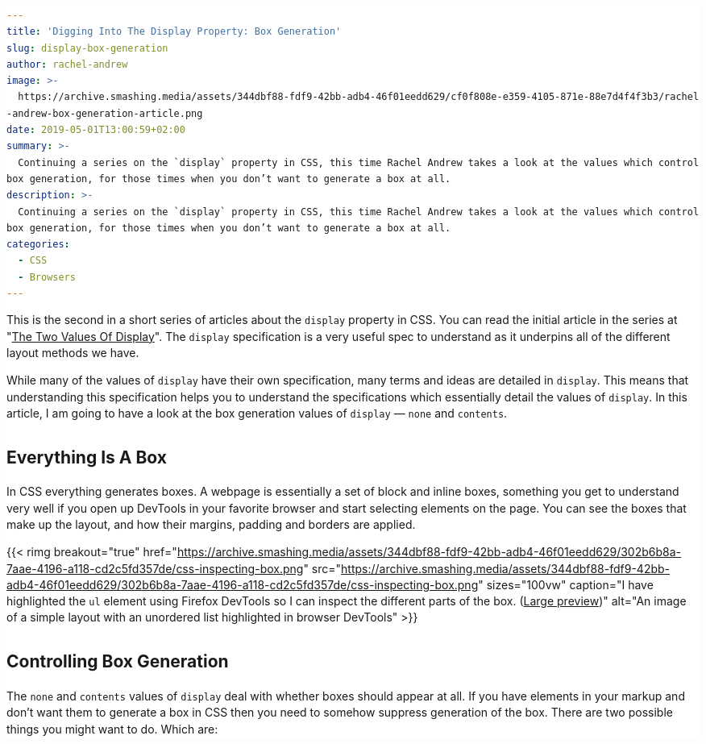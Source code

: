 ```yaml
---
title: 'Digging Into The Display Property: Box Generation'
slug: display-box-generation
author: rachel-andrew
image: >-
  https://archive.smashing.media/assets/344dbf88-fdf9-42bb-adb4-46f01eedd629/cf0f808e-e359-4105-871e-88e7d4f4f3b3/rachel-andrew-box-generation-article.png
date: 2019-05-01T13:00:59+02:00
summary: >-
  Continuing a series on the `display` property in CSS, this time Rachel Andrew takes a look at the values which control box generation, for those times when you don’t want to generate a box at all.
description: >-
  Continuing a series on the `display` property in CSS, this time Rachel Andrew takes a look at the values which control box generation, for those times when you don’t want to generate a box at all.
categories:
  - CSS
  - Browsers
---
```

This is the second in a short series of articles about the `display` property in CSS. You can read the initial article in the series at "[The Two Values Of Display](/2019/04/display-two-value/)". The `display` specification is a very useful spec to understand as it underpins all of the different layout methods we have.

While many of the values of `display` have their own specification, many terms and ideas are detailed in `display`. This means that understanding this specification helps you to understand the specifications which essentially detail the values of `display`. In this article, I am going to have a look at the box generation values of `display` &mdash; `none` and `contents`.

## Everything Is A Box

In CSS everything generates boxes. A webpage is essentially a set of block and inline boxes, something you get to understand very well if you open up DevTools in your favorite browser and start selecting elements on the page. You can see the boxes that make up the layout, and how their margins, padding and borders are applied.

{{< rimg breakout="true" href="https://archive.smashing.media/assets/344dbf88-fdf9-42bb-adb4-46f01eedd629/302b6b8a-7aae-4196-a118-cd2c5fd357de/css-inspecting-box.png" src="https://archive.smashing.media/assets/344dbf88-fdf9-42bb-adb4-46f01eedd629/302b6b8a-7aae-4196-a118-cd2c5fd357de/css-inspecting-box.png" sizes="100vw" caption="I have highlighted the <code>ul</code> element using Firefox DevTools so I can inspect the different parts of the box. (<a href='https://archive.smashing.media/assets/344dbf88-fdf9-42bb-adb4-46f01eedd629/302b6b8a-7aae-4196-a118-cd2c5fd357de/css-inspecting-box.png'>Large preview</a>)" alt="An image of a simple layout with an unordered list highlighted in browser DevTools" >}}

## Controlling Box Generation

The `none` and `contents` values of `display` deal with whether boxes should appear at all. If you have elements in your markup and don’t want them to generate a box in CSS then you need to somehow suppress generation of the box. There are two possible things you might want to do. Which are:
